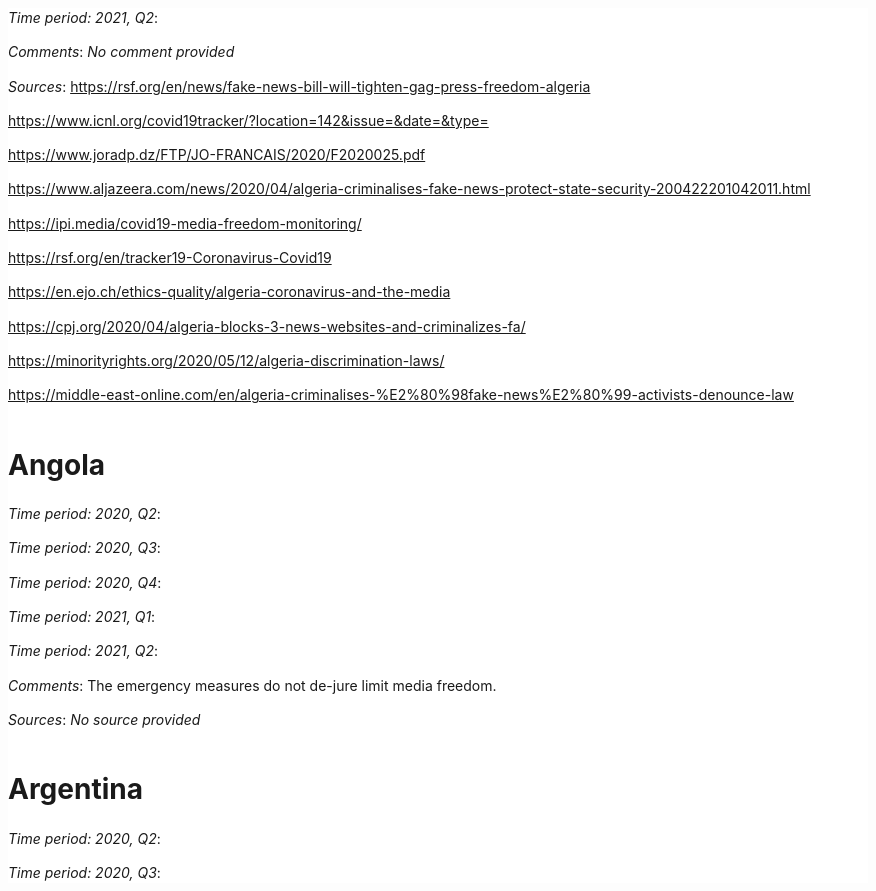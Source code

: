  
*Time period: 2021, Q2*: 

 

*Comments*:
*No comment provided* 

*Sources*:
 https://rsf.org/en/news/fake-news-bill-will-tighten-gag-press-freedom-algeria

https://www.icnl.org/covid19tracker/?location=142&issue=&date=&type=

https://www.joradp.dz/FTP/JO-FRANCAIS/2020/F2020025.pdf

https://www.aljazeera.com/news/2020/04/algeria-criminalises-fake-news-protect-state-security-200422201042011.html

https://ipi.media/covid19-media-freedom-monitoring/

https://rsf.org/en/tracker19-Coronavirus-Covid19

https://en.ejo.ch/ethics-quality/algeria-coronavirus-and-the-media

https://cpj.org/2020/04/algeria-blocks-3-news-websites-and-criminalizes-fa/

https://minorityrights.org/2020/05/12/algeria-discrimination-laws/

https://middle-east-online.com/en/algeria-criminalises-%E2%80%98fake-news%E2%80%99-activists-denounce-law



# Angola 
*Time period: 2020, Q2*: 

 
*Time period: 2020, Q3*: 

 
*Time period: 2020, Q4*: 

 
*Time period: 2021, Q1*: 

 
*Time period: 2021, Q2*: 

 

*Comments*:
 The emergency measures do not de-jure limit media freedom. 

*Sources*:
*No source provided*



# Argentina 
*Time period: 2020, Q2*: 

 
*Time period: 2020, Q3*: 
